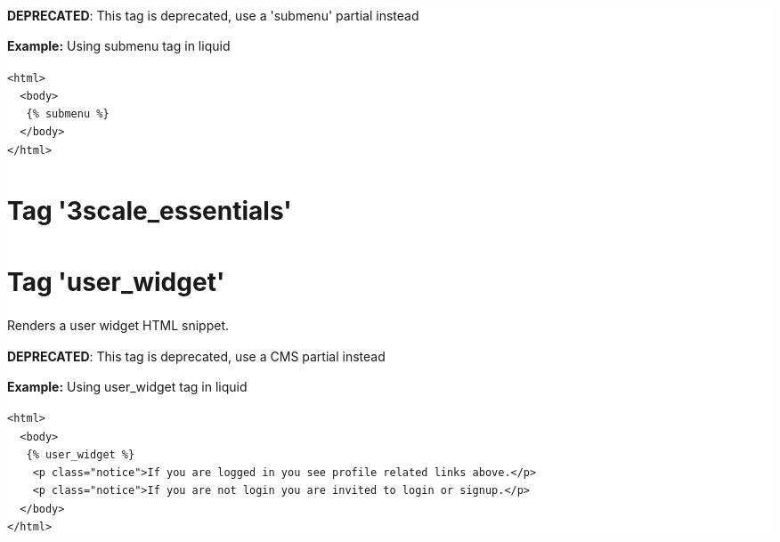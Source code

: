 __DEPRECATED__: This tag is deprecated, use a 'submenu' partial instead

__Example:__ Using submenu tag in liquid
```liquid
<html>
  <body>
   {% submenu %}
  </body>
</html>
```
# Tag '3scale_essentials'
# Tag 'user_widget'

Renders a user widget HTML snippet.

__DEPRECATED__: This tag is deprecated, use a CMS partial instead

__Example:__ Using user_widget tag in liquid
```liquid
<html>
  <body>
   {% user_widget %}
    <p class="notice">If you are logged in you see profile related links above.</p>
    <p class="notice">If you are not login you are invited to login or signup.</p>
  </body>
</html>
```

